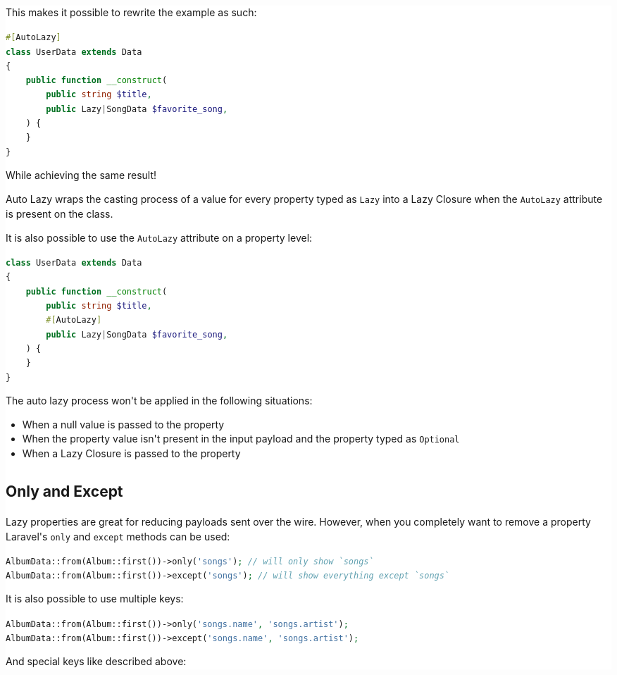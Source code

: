 This makes it possible to rewrite the example as such:

```php
#[AutoLazy]
class UserData extends Data
{
    public function __construct(
        public string $title,
        public Lazy|SongData $favorite_song,
    ) {
    }
}
```

While achieving the same result!

Auto Lazy wraps the casting process of a value for every property typed as `Lazy` into a Lazy Closure when the `AutoLazy` attribute is present on the class.

It is also possible to use the `AutoLazy` attribute on a property level:

```php
class UserData extends Data
{
    public function __construct(
        public string $title,
        #[AutoLazy]
        public Lazy|SongData $favorite_song,
    ) {
    }
}
```

The auto lazy process won't be applied in the following situations:

- When a null value is passed to the property
- When the property value isn't present in the input payload and the property typed as `Optional`
- When a Lazy Closure is passed to the property

## Only and Except

Lazy properties are great for reducing payloads sent over the wire. However, when you completely want to remove a property Laravel's `only` and `except` methods can be used:

```php
AlbumData::from(Album::first())->only('songs'); // will only show `songs`
AlbumData::from(Album::first())->except('songs'); // will show everything except `songs`
```

It is also possible to use multiple keys:

```php
AlbumData::from(Album::first())->only('songs.name', 'songs.artist');
AlbumData::from(Album::first())->except('songs.name', 'songs.artist');
```

And special keys like described above:
